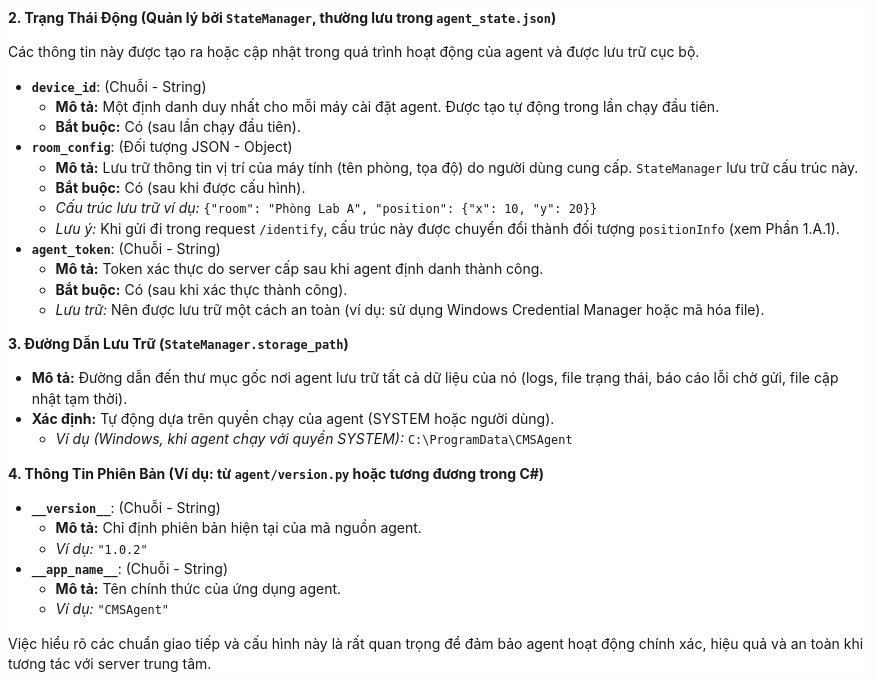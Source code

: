 **2. Trạng Thái Động (Quản lý bởi `StateManager`, thường lưu trong `agent_state.json`)**

Các thông tin này được tạo ra hoặc cập nhật trong quá trình hoạt động của agent và được lưu trữ cục bộ.

- **`device_id`**: (Chuỗi - String)
    - **Mô tả:** Một định danh duy nhất cho mỗi máy cài đặt agent. Được tạo tự động trong lần chạy đầu tiên.
    - **Bắt buộc:** Có (sau lần chạy đầu tiên).
- **`room_config`**: (Đối tượng JSON - Object)
    - **Mô tả:** Lưu trữ thông tin vị trí của máy tính (tên phòng, tọa độ) do người dùng cung cấp. `StateManager` lưu trữ cấu trúc này.
    - **Bắt buộc:** Có (sau khi được cấu hình).
    - *Cấu trúc lưu trữ ví dụ:* `{"room": "Phòng Lab A", "position": {"x": 10, "y": 20}}`
    - *Lưu ý:* Khi gửi đi trong request `/identify`, cấu trúc này được chuyển đổi thành đối tượng `positionInfo` (xem Phần 1.A.1).
- **`agent_token`**: (Chuỗi - String)
    - **Mô tả:** Token xác thực do server cấp sau khi agent định danh thành công.
    - **Bắt buộc:** Có (sau khi xác thực thành công).
    - *Lưu trữ:* Nên được lưu trữ một cách an toàn (ví dụ: sử dụng Windows Credential Manager hoặc mã hóa file).

**3. Đường Dẫn Lưu Trữ (`StateManager.storage_path`)**

- **Mô tả:** Đường dẫn đến thư mục gốc nơi agent lưu trữ tất cả dữ liệu của nó (logs, file trạng thái, báo cáo lỗi chờ gửi, file cập nhật tạm thời).
- **Xác định:** Tự động dựa trên quyền chạy của agent (SYSTEM hoặc người dùng).
    - *Ví dụ (Windows, khi agent chạy với quyền SYSTEM):* `C:\ProgramData\CMSAgent`

**4. Thông Tin Phiên Bản (Ví dụ: từ `agent/version.py` hoặc tương đương trong C#)**

- **`__version__`**: (Chuỗi - String)
    - **Mô tả:** Chỉ định phiên bản hiện tại của mã nguồn agent.
    - *Ví dụ:* `"1.0.2"`
- **`__app_name__`**: (Chuỗi - String)
    - **Mô tả:** Tên chính thức của ứng dụng agent.
    - *Ví dụ:* `"CMSAgent"`

Việc hiểu rõ các chuẩn giao tiếp và cấu hình này là rất quan trọng để đảm bảo agent hoạt động chính xác, hiệu quả và an toàn khi tương tác với server trung tâm.